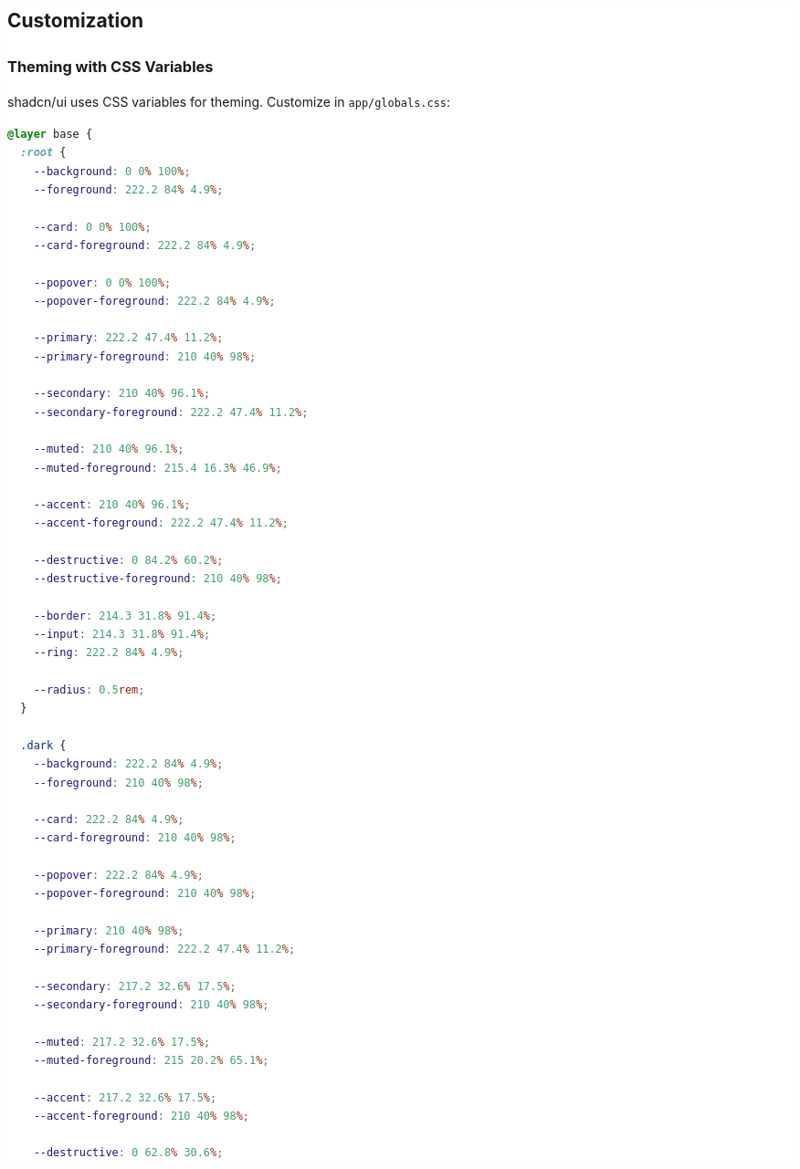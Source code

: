 
## Customization

### Theming with CSS Variables

shadcn/ui uses CSS variables for theming. Customize in `app/globals.css`:

```css
@layer base {
  :root {
    --background: 0 0% 100%;
    --foreground: 222.2 84% 4.9%;

    --card: 0 0% 100%;
    --card-foreground: 222.2 84% 4.9%;

    --popover: 0 0% 100%;
    --popover-foreground: 222.2 84% 4.9%;

    --primary: 222.2 47.4% 11.2%;
    --primary-foreground: 210 40% 98%;

    --secondary: 210 40% 96.1%;
    --secondary-foreground: 222.2 47.4% 11.2%;

    --muted: 210 40% 96.1%;
    --muted-foreground: 215.4 16.3% 46.9%;

    --accent: 210 40% 96.1%;
    --accent-foreground: 222.2 47.4% 11.2%;

    --destructive: 0 84.2% 60.2%;
    --destructive-foreground: 210 40% 98%;

    --border: 214.3 31.8% 91.4%;
    --input: 214.3 31.8% 91.4%;
    --ring: 222.2 84% 4.9%;

    --radius: 0.5rem;
  }

  .dark {
    --background: 222.2 84% 4.9%;
    --foreground: 210 40% 98%;

    --card: 222.2 84% 4.9%;
    --card-foreground: 210 40% 98%;

    --popover: 222.2 84% 4.9%;
    --popover-foreground: 210 40% 98%;

    --primary: 210 40% 98%;
    --primary-foreground: 222.2 47.4% 11.2%;

    --secondary: 217.2 32.6% 17.5%;
    --secondary-foreground: 210 40% 98%;

    --muted: 217.2 32.6% 17.5%;
    --muted-foreground: 215 20.2% 65.1%;

    --accent: 217.2 32.6% 17.5%;
    --accent-foreground: 210 40% 98%;

    --destructive: 0 62.8% 30.6%;
```